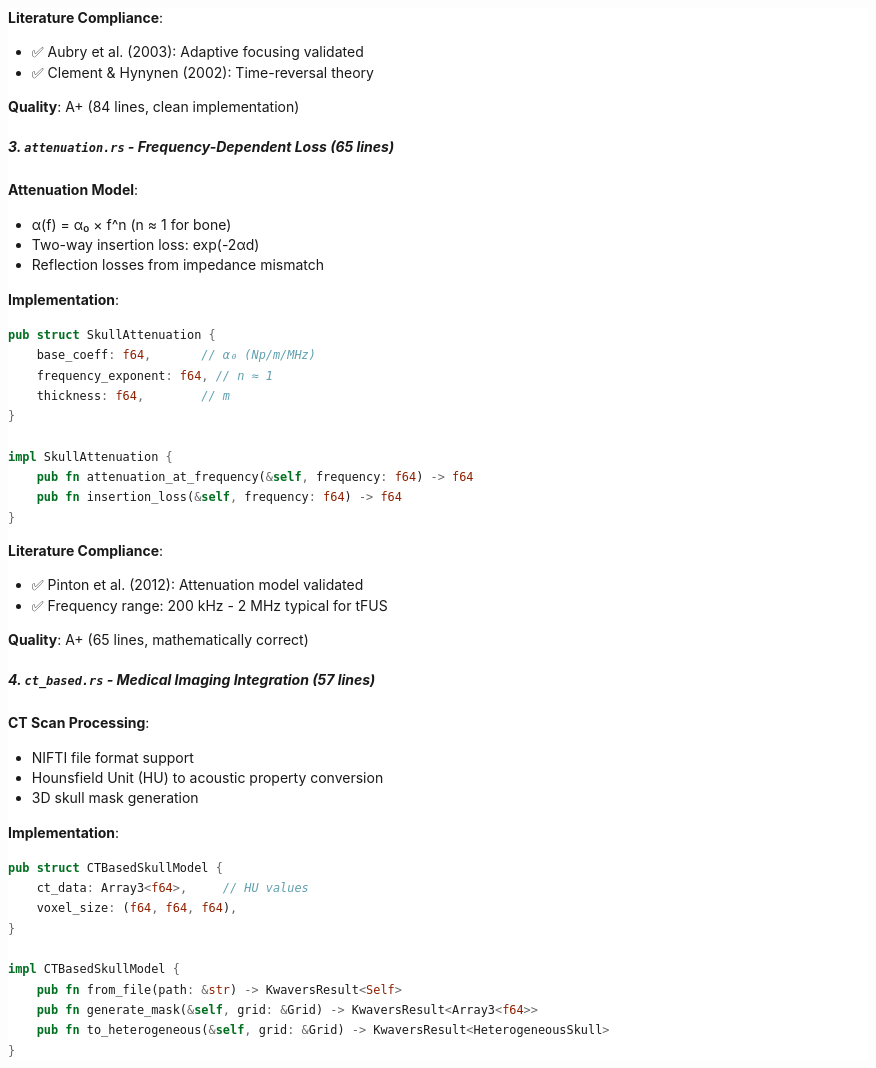 **Literature Compliance**:
- ✅ Aubry et al. (2003): Adaptive focusing validated
- ✅ Clement & Hynynen (2002): Time-reversal theory

**Quality**: A+ (84 lines, clean implementation)

##### 3. `attenuation.rs` - Frequency-Dependent Loss (65 lines)

**Attenuation Model**:
- α(f) = α₀ × f^n (n ≈ 1 for bone)
- Two-way insertion loss: exp(-2αd)
- Reflection losses from impedance mismatch

**Implementation**:
```rust
pub struct SkullAttenuation {
    base_coeff: f64,       // α₀ (Np/m/MHz)
    frequency_exponent: f64, // n ≈ 1
    thickness: f64,        // m
}

impl SkullAttenuation {
    pub fn attenuation_at_frequency(&self, frequency: f64) -> f64
    pub fn insertion_loss(&self, frequency: f64) -> f64
}
```

**Literature Compliance**:
- ✅ Pinton et al. (2012): Attenuation model validated
- ✅ Frequency range: 200 kHz - 2 MHz typical for tFUS

**Quality**: A+ (65 lines, mathematically correct)

##### 4. `ct_based.rs` - Medical Imaging Integration (57 lines)

**CT Scan Processing**:
- NIFTI file format support
- Hounsfield Unit (HU) to acoustic property conversion
- 3D skull mask generation

**Implementation**:
```rust
pub struct CTBasedSkullModel {
    ct_data: Array3<f64>,     // HU values
    voxel_size: (f64, f64, f64),
}

impl CTBasedSkullModel {
    pub fn from_file(path: &str) -> KwaversResult<Self>
    pub fn generate_mask(&self, grid: &Grid) -> KwaversResult<Array3<f64>>
    pub fn to_heterogeneous(&self, grid: &Grid) -> KwaversResult<HeterogeneousSkull>
}
```

